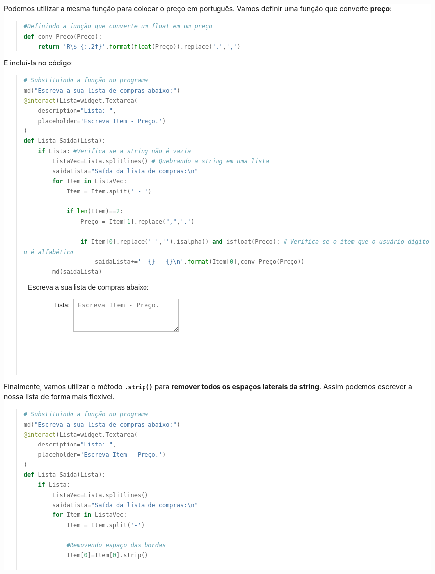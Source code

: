Podemos utilizar a mesma função para colocar o preço em português. Vamos definir uma função que converte **preço**:

> ```python
> #Definindo a função que converte um float em um preço
> def conv_Preço(Preço):
>     return 'R\$ {:.2f}'.format(float(Preço)).replace('.',',')
> ```

E incluí-la no código:

> ```python
> # Substituindo a função no programa
> md("Escreva a sua lista de compras abaixo:")
> @interact(Lista=widget.Textarea(
>     description="Lista: ",             
>     placeholder='Escreva Item - Preço.')
> )
> def Lista_Saída(Lista):
>     if Lista: #Verifica se a string não é vazia
>         ListaVec=Lista.splitlines() # Quebrando a string em uma lista
>         saídaLista="Saída da lista de compras:\n"
>         for Item in ListaVec:
>             Item = Item.split(' - ')
>             
>             if len(Item)==2:
>                 Preço = Item[1].replace(",",'.')
>                 
>                 if Item[0].replace(' ','').isalpha() and isfloat(Preço): # Verifica se o item que o usuário digitou é alfabético
>                     saídaLista+='- {} - {}\n'.format(Item[0],conv_Preço(Preço))  
>         md(saídaLista)
> ```
>
> ![](images/saida_ptbr.gif)

Finalmente, vamos utilizar o método **`.strip()`** para **remover todos os espaços laterais da string**. Assim podemos escrever a nossa lista de forma mais flexivel.

> ```python
> # Substituindo a função no programa
> md("Escreva a sua lista de compras abaixo:")
> @interact(Lista=widget.Textarea(
>     description="Lista: ",             
>     placeholder='Escreva Item - Preço.')
> )
> def Lista_Saída(Lista):
>     if Lista:
>         ListaVec=Lista.splitlines()
>         saídaLista="Saída da lista de compras:\n"
>         for Item in ListaVec:
>             Item = Item.split('-')
>             
>             #Removendo espaço das bordas
>             Item[0]=Item[0].strip()
>             